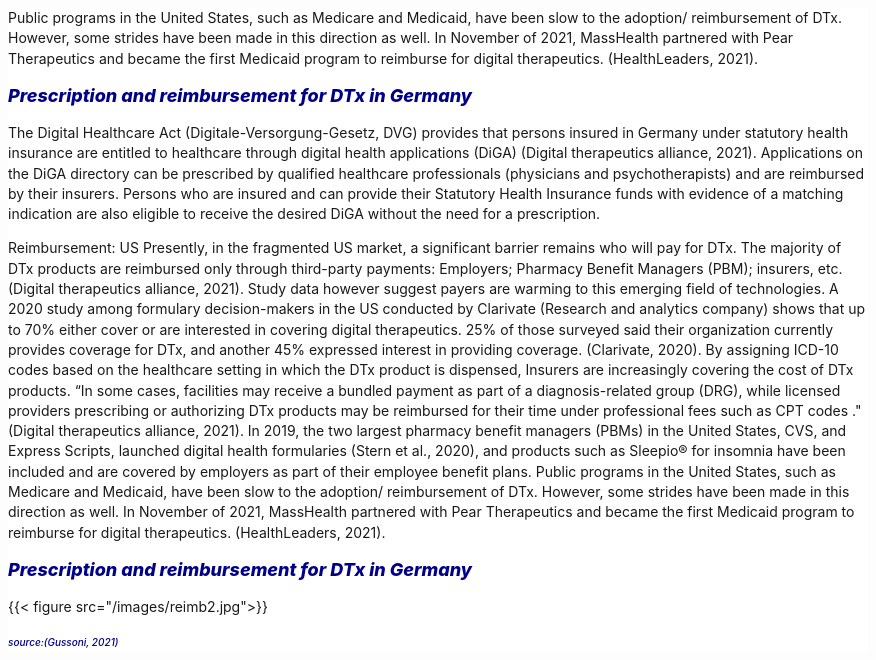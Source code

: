 Public programs in the United States, such as Medicare and Medicaid, have been slow to the adoption/ reimbursement of DTx. However, some strides have been made in this direction as well. In November of 2021, MassHealth partnered with Pear Therapeutics and became the first Medicaid program to reimburse for digital therapeutics. (HealthLeaders, 2021).




*<span style="color:darkblue;font-weight:800;font-size:18px">
Prescription and reimbursement for DTx in Germany
</span>*


The Digital Healthcare Act (Digitale-Versorgung-Gesetz, DVG)  provides that persons insured in Germany under statutory health insurance are entitled to healthcare through digital health applications (DiGA) (Digital therapeutics alliance, 2021). Applications on the DiGA directory can be prescribed by qualified healthcare professionals (physicians and psychotherapists) and are reimbursed by their insurers. Persons who are insured and can provide their Statutory Health Insurance funds with evidence of a matching indication are also eligible to receive the desired DiGA without the need for a prescription.  


Reimbursement: US
Presently, in the fragmented US market, a significant barrier remains who will pay for DTx. The
majority of DTx products are reimbursed only through third-party payments: Employers;
Pharmacy Benefit Managers (PBM); insurers, etc. (Digital therapeutics alliance, 2021). Study
data however suggest payers are warming to this emerging field of technologies. A 2020 study
among formulary decision-makers in the US conducted by Clarivate (Research and analytics
company) shows that up to 70% either cover or are interested in covering digital therapeutics.
25% of those surveyed said their organization currently provides coverage for DTx, and another
45% expressed interest in providing coverage. (Clarivate, 2020).
By assigning ICD-10 codes based on the healthcare setting in which the DTx product is
dispensed, Insurers are increasingly covering the cost of DTx products. “In some cases,
facilities may receive a bundled payment as part of a diagnosis-related group (DRG), while
licensed providers prescribing or authorizing DTx products may be reimbursed for their time
under professional fees such as CPT codes .&quot;(Digital therapeutics alliance, 2021). In 2019, the
two largest pharmacy benefit managers (PBMs) in the United States, CVS, and Express Scripts,
launched digital health formularies (Stern et al., 2020), and products such as Sleepio® for
insomnia have been included and are covered by employers as part of their employee benefit
plans.
Public programs in the United States, such as Medicare and Medicaid, have been slow to the
adoption/ reimbursement of DTx. However, some strides have been made in this direction as
well. In November of 2021, MassHealth partnered with Pear Therapeutics and became the first
Medicaid program to reimburse for digital therapeutics. (HealthLeaders, 2021).

*<span style="color:darkblue;font-weight:800;font-size:18px">
Prescription and reimbursement for DTx in Germany
</span>*


{{< figure src="/images/reimb2.jpg">}}

*<span style="color:darkblue;font-weight:500;font-size:10px">
source:(Gussoni, 2021)
</span>*
